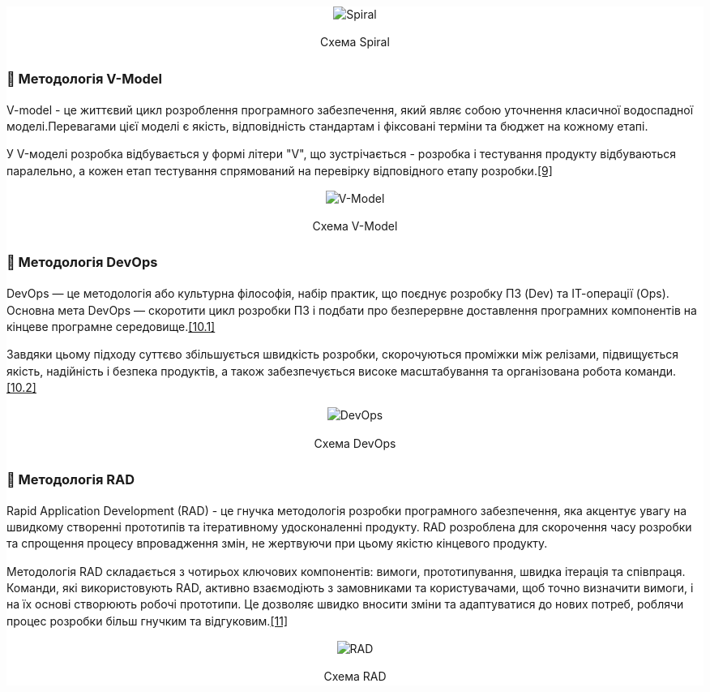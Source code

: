 <p align="center">
  <img src=https://techreceptives.com/tr_website/static/src/images/company/development_methodology/spiral-methodology.png alt="Spiral">
</p>
<p align="center">Схема Spiral</p>

### 🔺 Методологія V-Model
V-model - це життєвий цикл розроблення програмного забезпечення, який являє собою уточнення класичної водоспадної моделі.Перевагами цієї моделі є якість, відповідність стандартам і фіксовані терміни та бюджет на кожному етапі.

У V-моделі розробка відбувається у формі літери "V", що зустрічається - розробка і тестування продукту відбуваються паралельно, а кожен етап тестування спрямований на перевірку відповідного етапу розробки.[[9]](https://skalar.ua/ua/methodology/v-model)

<p align="center">
  <img src=https://blog.kakaocdn.net/dn/dHS4K6/btqYn55cRXq/FrGWyavnMk5yk70Ks1HSaK/img.png alt="V-Model">
</p>
<p align="center">Схема V-Model</p>

### 🔁 Методологія DevOps
DevOps — це методологія або культурна філософія, набір практик, що поєднує розробку ПЗ (Dev) та ІТ-операції (Ops). Основна мета DevOps — скоротити цикл розробки ПЗ і подбати про безперервне доставлення програмних компонентів на кінцеве програмне середовище.[[10.1]](https://dou.ua/lenta/articles/devops-engineer-career/)

Завдяки цьому підходу суттєво збільшується швидкість розробки, скорочуються проміжки між релізами, підвищується якість, надійність і безпека продуктів, а також забезпечується високе масштабування та організована робота команди.[[10.2]](https://wezom.com.ua/ua/blog/chto-takoe-devops)

<p align="center">
  <img src=https://habrastorage.org/getpro/habr/upload_files/3a1/8d5/e20/3a18d5e200fd9052aa42ab9378846d7e.png alt="DevOps">
</p>
<p align="center">Схема DevOps</p>

### 🚀 Методологія RAD
Rapid Application Development (RAD) - це гнучка методологія розробки програмного забезпечення, яка акцентує увагу на швидкому створенні прототипів та ітеративному удосконаленні продукту. RAD розроблена для скорочення часу розробки та спрощення процесу впровадження змін, не жертвуючи при цьому якістю кінцевого продукту.

Методологія RAD складається з чотирьох ключових компонентів: вимоги, прототипування, швидка ітерація та співпраця. Команди, які використовують RAD, активно взаємодіють з замовниками та користувачами, щоб точно визначити вимоги, і на їх основі створюють робочі прототипи. Це дозволяє швидко вносити зміни та адаптуватися до нових потреб, роблячи процес розробки більш гнучким та відгуковим.[[11]](https://skalar.ua/ua/methodology/rad)

<p align="center">
  <img src=https://maybe.works/media/blogs/rapid-application-development-rad/1100x600.jpg alt="RAD">
</p>
<p align="center">Схема RAD</p>
